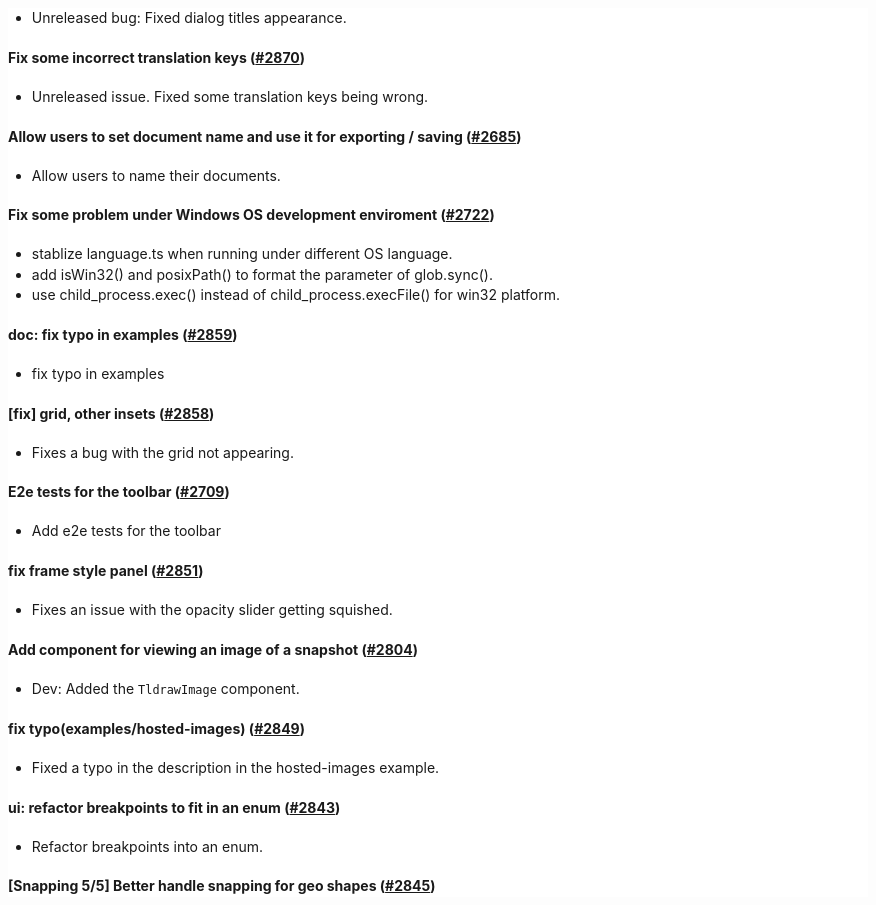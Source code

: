 - Unreleased bug: Fixed dialog titles appearance.

#### Fix some incorrect translation keys ([#2870](https://github.com/tldraw/tldraw/pull/2870))

- Unreleased issue. Fixed some translation keys being wrong.

#### Allow users to set document name and use it for exporting / saving ([#2685](https://github.com/tldraw/tldraw/pull/2685))

- Allow users to name their documents.

#### Fix some problem under Windows OS development enviroment ([#2722](https://github.com/tldraw/tldraw/pull/2722))

- stablize language.ts when running under different OS language.
- add isWin32() and posixPath() to format the parameter of glob.sync().
- use child_process.exec() instead of child_process.execFile() for win32 platform.

#### doc: fix typo in examples ([#2859](https://github.com/tldraw/tldraw/pull/2859))

- fix typo in examples

#### [fix] grid, other insets ([#2858](https://github.com/tldraw/tldraw/pull/2858))

- Fixes a bug with the grid not appearing.

#### E2e tests for the toolbar ([#2709](https://github.com/tldraw/tldraw/pull/2709))

- Add e2e tests for the toolbar

#### fix frame style panel ([#2851](https://github.com/tldraw/tldraw/pull/2851))

- Fixes an issue with the opacity slider getting squished.

#### Add component for viewing an image of a snapshot ([#2804](https://github.com/tldraw/tldraw/pull/2804))

- Dev: Added the `TldrawImage` component.

#### fix typo(examples/hosted-images) ([#2849](https://github.com/tldraw/tldraw/pull/2849))

- Fixed a typo in the description in the hosted-images example.

#### ui: refactor breakpoints to fit in an enum ([#2843](https://github.com/tldraw/tldraw/pull/2843))

- Refactor breakpoints into an enum.

#### [Snapping 5/5] Better handle snapping for geo shapes ([#2845](https://github.com/tldraw/tldraw/pull/2845))
